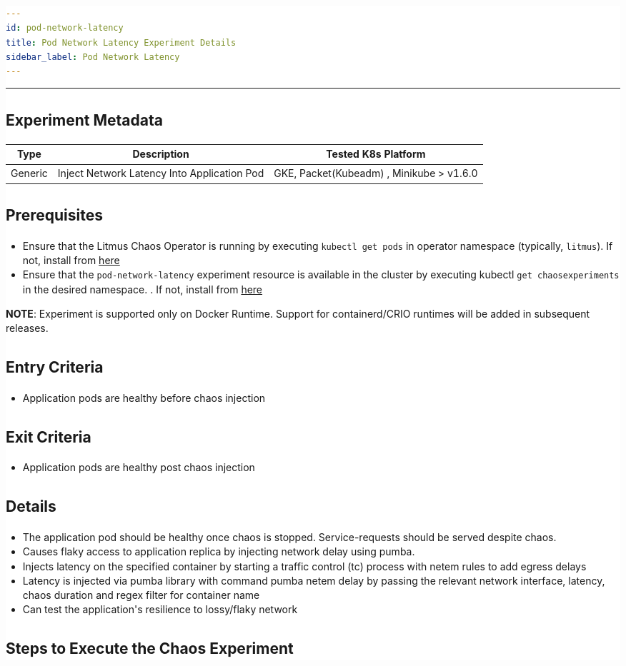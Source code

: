 ```yaml
---
id: pod-network-latency
title: Pod Network Latency Experiment Details
sidebar_label: Pod Network Latency
---
```

------

## Experiment Metadata

| Type      | Description              | Tested K8s Platform                                               |
| ----------| ------------------------ | ------------------------------------------------------------------|
| Generic   | Inject Network Latency Into Application Pod | GKE, Packet(Kubeadm) , Minikube > v1.6.0 |

## Prerequisites
- Ensure that the Litmus Chaos Operator is running by executing `kubectl get pods` in operator namespace (typically, `litmus`). If not, install from [here](https://raw.githubusercontent.com/litmuschaos/pages/master/docs/litmus-operator-latest.yaml)
- Ensure that the `pod-network-latency` experiment resource is available in the cluster by executing kubectl `get chaosexperiments` in the desired namespace. . If not, install from [here](https://hub.litmuschaos.io/charts/generic/experiments/pod-network-latency)


<div class="danger">
    <strong>NOTE</strong>: 
        Experiment is supported only on Docker Runtime. Support for containerd/CRIO runtimes will be added in subsequent releases.
</div>

## Entry Criteria

- Application pods are healthy before chaos injection

## Exit Criteria

- Application pods are healthy post chaos injection

## Details

- The application pod should be healthy once chaos is stopped. Service-requests should be         served despite chaos.
- Causes flaky access to application replica by injecting network delay using pumba.
- Injects latency on the specified container by starting a traffic control (tc) process with      netem rules to add egress delays
- Latency is injected via pumba library with command pumba netem delay by passing the relevant    network interface, latency, chaos duration and regex filter for container name
- Can test the application's resilience to lossy/flaky network

## Steps to Execute the Chaos Experiment
